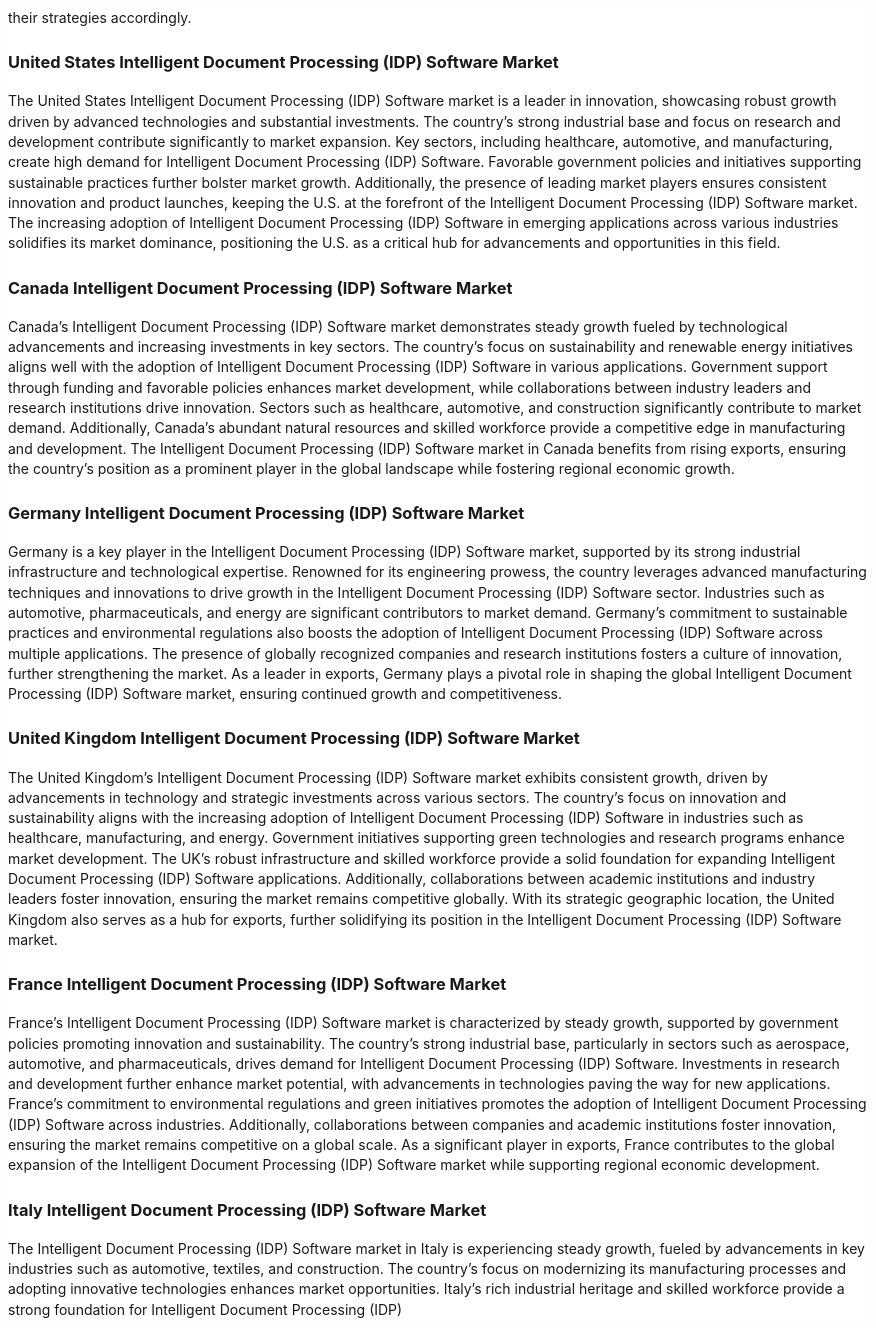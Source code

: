 their strategies accordingly.</p><h3>United States Intelligent Document Processing (IDP) Software Market</h3><p>The United States Intelligent Document Processing (IDP) Software market is a leader in innovation, showcasing robust growth driven by advanced technologies and substantial investments. The country&rsquo;s strong industrial base and focus on research and development contribute significantly to market expansion. Key sectors, including healthcare, automotive, and manufacturing, create high demand for Intelligent Document Processing (IDP) Software. Favorable government policies and initiatives supporting sustainable practices further bolster market growth. Additionally, the presence of leading market players ensures consistent innovation and product launches, keeping the U.S. at the forefront of the Intelligent Document Processing (IDP) Software market. The increasing adoption of Intelligent Document Processing (IDP) Software in emerging applications across various industries solidifies its market dominance, positioning the U.S. as a critical hub for advancements and opportunities in this field.</p><h3>Canada Intelligent Document Processing (IDP) Software Market</h3><p>Canada&rsquo;s Intelligent Document Processing (IDP) Software market demonstrates steady growth fueled by technological advancements and increasing investments in key sectors. The country&rsquo;s focus on sustainability and renewable energy initiatives aligns well with the adoption of Intelligent Document Processing (IDP) Software in various applications. Government support through funding and favorable policies enhances market development, while collaborations between industry leaders and research institutions drive innovation. Sectors such as healthcare, automotive, and construction significantly contribute to market demand. Additionally, Canada&rsquo;s abundant natural resources and skilled workforce provide a competitive edge in manufacturing and development. The Intelligent Document Processing (IDP) Software market in Canada benefits from rising exports, ensuring the country&rsquo;s position as a prominent player in the global landscape while fostering regional economic growth.</p><h3>Germany Intelligent Document Processing (IDP) Software Market</h3><p>Germany is a key player in the Intelligent Document Processing (IDP) Software market, supported by its strong industrial infrastructure and technological expertise. Renowned for its engineering prowess, the country leverages advanced manufacturing techniques and innovations to drive growth in the Intelligent Document Processing (IDP) Software sector. Industries such as automotive, pharmaceuticals, and energy are significant contributors to market demand. Germany&rsquo;s commitment to sustainable practices and environmental regulations also boosts the adoption of Intelligent Document Processing (IDP) Software across multiple applications. The presence of globally recognized companies and research institutions fosters a culture of innovation, further strengthening the market. As a leader in exports, Germany plays a pivotal role in shaping the global Intelligent Document Processing (IDP) Software market, ensuring continued growth and competitiveness.</p><h3>United Kingdom Intelligent Document Processing (IDP) Software Market</h3><p>The United Kingdom&rsquo;s Intelligent Document Processing (IDP) Software market exhibits consistent growth, driven by advancements in technology and strategic investments across various sectors. The country&rsquo;s focus on innovation and sustainability aligns with the increasing adoption of Intelligent Document Processing (IDP) Software in industries such as healthcare, manufacturing, and energy. Government initiatives supporting green technologies and research programs enhance market development. The UK&rsquo;s robust infrastructure and skilled workforce provide a solid foundation for expanding Intelligent Document Processing (IDP) Software applications. Additionally, collaborations between academic institutions and industry leaders foster innovation, ensuring the market remains competitive globally. With its strategic geographic location, the United Kingdom also serves as a hub for exports, further solidifying its position in the Intelligent Document Processing (IDP) Software market.</p><h3>France Intelligent Document Processing (IDP) Software Market</h3><p>France&rsquo;s Intelligent Document Processing (IDP) Software market is characterized by steady growth, supported by government policies promoting innovation and sustainability. The country&rsquo;s strong industrial base, particularly in sectors such as aerospace, automotive, and pharmaceuticals, drives demand for Intelligent Document Processing (IDP) Software. Investments in research and development further enhance market potential, with advancements in technologies paving the way for new applications. France&rsquo;s commitment to environmental regulations and green initiatives promotes the adoption of Intelligent Document Processing (IDP) Software across industries. Additionally, collaborations between companies and academic institutions foster innovation, ensuring the market remains competitive on a global scale. As a significant player in exports, France contributes to the global expansion of the Intelligent Document Processing (IDP) Software market while supporting regional economic development.</p><h3>Italy Intelligent Document Processing (IDP) Software Market</h3><p>The Intelligent Document Processing (IDP) Software market in Italy is experiencing steady growth, fueled by advancements in key industries such as automotive, textiles, and construction. The country&rsquo;s focus on modernizing its manufacturing processes and adopting innovative technologies enhances market opportunities. Italy&rsquo;s rich industrial heritage and skilled workforce provide a strong foundation for Intelligent Document Processing (IDP)